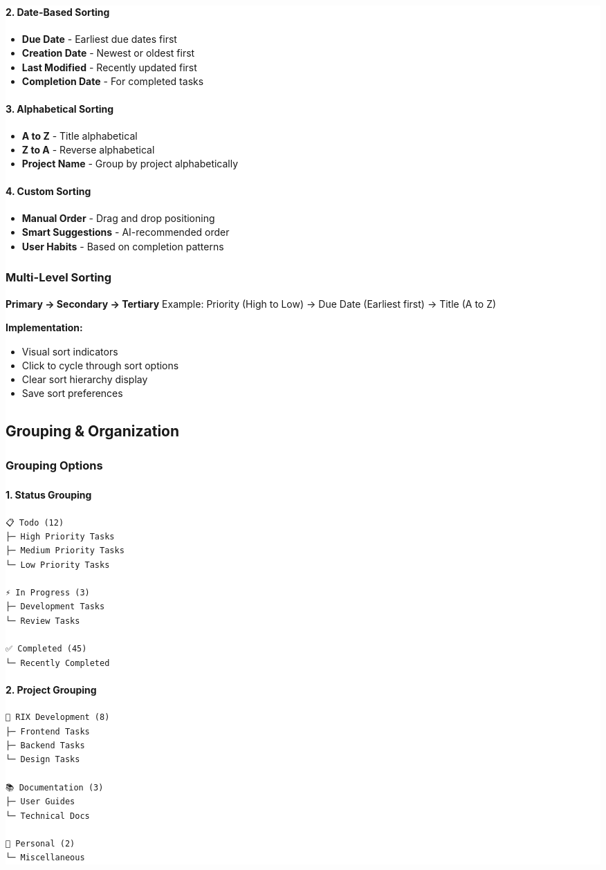 #### 2. Date-Based Sorting
- **Due Date** - Earliest due dates first
- **Creation Date** - Newest or oldest first
- **Last Modified** - Recently updated first
- **Completion Date** - For completed tasks

#### 3. Alphabetical Sorting
- **A to Z** - Title alphabetical
- **Z to A** - Reverse alphabetical
- **Project Name** - Group by project alphabetically

#### 4. Custom Sorting
- **Manual Order** - Drag and drop positioning
- **Smart Suggestions** - AI-recommended order
- **User Habits** - Based on completion patterns

### Multi-Level Sorting
**Primary → Secondary → Tertiary**
Example: Priority (High to Low) → Due Date (Earliest first) → Title (A to Z)

**Implementation:**
- Visual sort indicators
- Click to cycle through sort options
- Clear sort hierarchy display
- Save sort preferences

## Grouping & Organization

### Grouping Options

#### 1. Status Grouping
```
📋 Todo (12)
├─ High Priority Tasks
├─ Medium Priority Tasks
└─ Low Priority Tasks

⚡ In Progress (3)
├─ Development Tasks
└─ Review Tasks

✅ Completed (45)
└─ Recently Completed
```

#### 2. Project Grouping
```
🚀 RIX Development (8)
├─ Frontend Tasks
├─ Backend Tasks
└─ Design Tasks

📚 Documentation (3)
├─ User Guides
└─ Technical Docs

💼 Personal (2)
└─ Miscellaneous
```
